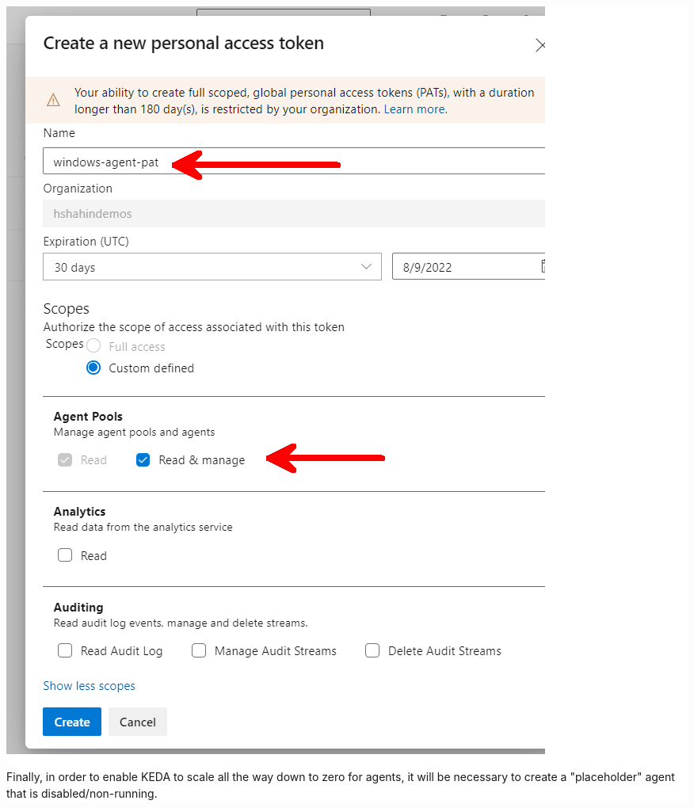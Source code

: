 ![windows agent pat](./images/windows-agent-pat.png)

Finally, in order to enable KEDA to scale all the way down to zero for agents, it will be necessary to create a "placeholder" agent that is disabled/non-running.
